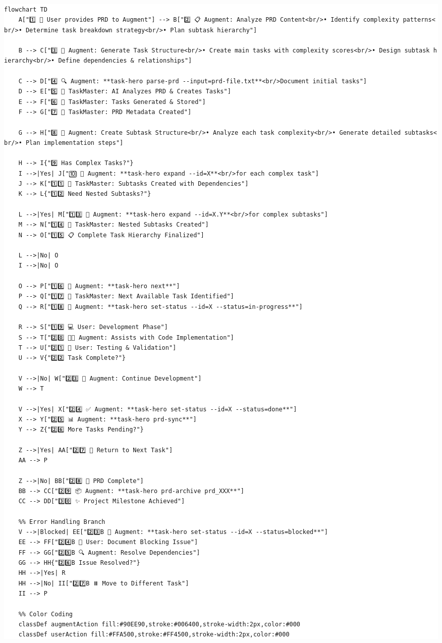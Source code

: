 ```mermaid
flowchart TD
    A["1️⃣ 📄 User provides PRD to Augment"] --> B["2️⃣ 📋 Augment: Analyze PRD Content<br/>• Identify complexity patterns<br/>• Determine task breakdown strategy<br/>• Plan subtask hierarchy"]

    B --> C["3️⃣ 🧠 Augment: Generate Task Structure<br/>• Create main tasks with complexity scores<br/>• Design subtask hierarchy<br/>• Define dependencies & relationships"]

    C --> D["4️⃣ 🔍 Augment: **task-hero parse-prd --input=prd-file.txt**<br/>Document initial tasks"]
    D --> E["5️⃣ 🤖 TaskMaster: AI Analyzes PRD & Creates Tasks"]
    E --> F["6️⃣ 📝 TaskMaster: Tasks Generated & Stored"]
    F --> G["7️⃣ 🔗 TaskMaster: PRD Metadata Created"]

    G --> H["8️⃣ 🧩 Augment: Create Subtask Structure<br/>• Analyze each task complexity<br/>• Generate detailed subtasks<br/>• Plan implementation steps"]

    H --> I{"9️⃣ Has Complex Tasks?"}
    I -->|Yes| J["🔟 🔄 Augment: **task-hero expand --id=X**<br/>for each complex task"]
    J --> K["1️⃣1️⃣ 🧩 TaskMaster: Subtasks Created with Dependencies"]
    K --> L{"1️⃣2️⃣ Need Nested Subtasks?"}

    L -->|Yes| M["1️⃣3️⃣ 🔄 Augment: **task-hero expand --id=X.Y**<br/>for complex subtasks"]
    M --> N["1️⃣4️⃣ 🧩 TaskMaster: Nested Subtasks Created"]
    N --> O["1️⃣5️⃣ 📋 Complete Task Hierarchy Finalized"]

    L -->|No| O
    I -->|No| O

    O --> P["1️⃣6️⃣ 🎯 Augment: **task-hero next**"]
    P --> Q["1️⃣7️⃣ 📌 TaskMaster: Next Available Task Identified"]
    Q --> R["1️⃣8️⃣ 🚀 Augment: **task-hero set-status --id=X --status=in-progress**"]

    R --> S["1️⃣9️⃣ 💻 User: Development Phase"]
    S --> T["2️⃣0️⃣ 👨‍💻 Augment: Assists with Code Implementation"]
    T --> U["2️⃣1️⃣ 🧪 User: Testing & Validation"]
    U --> V{"2️⃣2️⃣ Task Complete?"}

    V -->|No| W["2️⃣3️⃣ 🔧 Augment: Continue Development"]
    W --> T

    V -->|Yes| X["2️⃣4️⃣ ✅ Augment: **task-hero set-status --id=X --status=done**"]
    X --> Y["2️⃣5️⃣ 📊 Augment: **task-hero prd-sync**"]
    Y --> Z{"2️⃣6️⃣ More Tasks Pending?"}

    Z -->|Yes| AA["2️⃣7️⃣ 🔄 Return to Next Task"]
    AA --> P

    Z -->|No| BB["2️⃣8️⃣ 🎉 PRD Complete"]
    BB --> CC["2️⃣9️⃣ 📦 Augment: **task-hero prd-archive prd_XXX**"]
    CC --> DD["3️⃣0️⃣ ✨ Project Milestone Achieved"]

    %% Error Handling Branch
    V -->|Blocked| EE["2️⃣3️⃣B 🚫 Augment: **task-hero set-status --id=X --status=blocked**"]
    EE --> FF["2️⃣4️⃣B 📝 User: Document Blocking Issue"]
    FF --> GG["2️⃣5️⃣B 🔍 Augment: Resolve Dependencies"]
    GG --> HH{"2️⃣6️⃣B Issue Resolved?"}
    HH -->|Yes| R
    HH -->|No| II["2️⃣7️⃣B ⏸️ Move to Different Task"]
    II --> P

    %% Color Coding
    classDef augmentAction fill:#90EE90,stroke:#006400,stroke-width:2px,color:#000
    classDef userAction fill:#FFA500,stroke:#FF4500,stroke-width:2px,color:#000
```